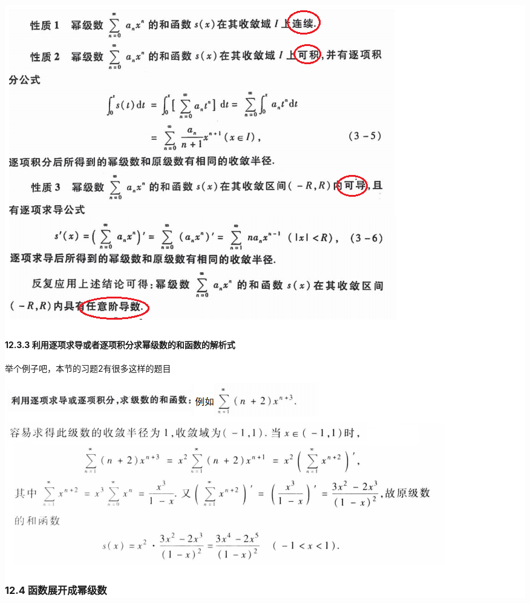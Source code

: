 ![image-20240411144045302](img/image-20240411144045302.png)

#### 12.3.3 利用逐项求导或者逐项积分求幂级数的和函数的解析式

举个例子吧，本节的习题2有很多这样的题目

![image-20240411154357702](img/image-20240411154357702.png)

### 12.4 函数展开成幂级数
